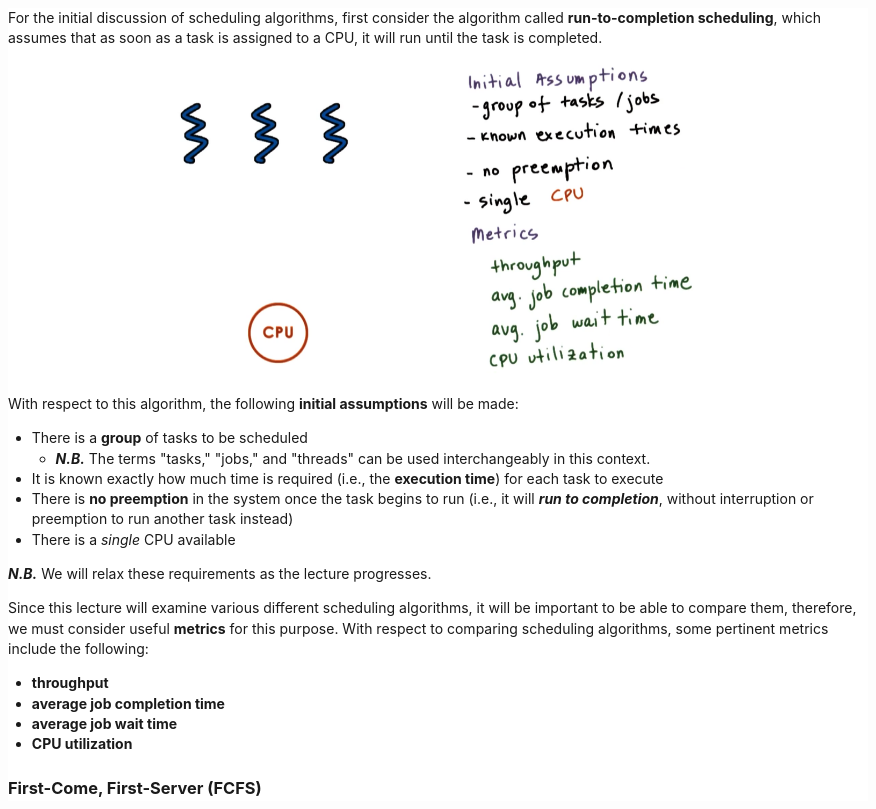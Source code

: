 For the initial discussion of scheduling algorithms, first consider the algorithm called **run-to-completion scheduling**, which assumes that as soon as a task is assigned to a CPU, it will run until the task is completed.

<center>
<img src="./assets/P03L01-004.png" width="550">
</center>

With respect to this algorithm, the following **initial assumptions** will be made:
  * There is a **group** of tasks to be scheduled
    * ***N.B.*** The terms "tasks," "jobs," and "threads" can be used interchangeably in this context.
  * It is known exactly how much time is required (i.e., the **execution time**) for each task to execute
  * There is **no preemption** in the system once the task begins to run (i.e., it will ***run to completion***, without interruption or preemption to run another task instead)
  * There is a *single* CPU available

***N.B.*** We will relax these requirements as the lecture progresses.

Since this lecture will examine various different scheduling algorithms, it will be important to be able to compare them, therefore, we must consider useful **metrics** for this purpose. With respect to comparing scheduling algorithms, some pertinent metrics include the following:
  * **throughput**
  * **average job completion time**
  * **average job wait time**
  * **CPU utilization**

### First-Come, First-Server (FCFS)
